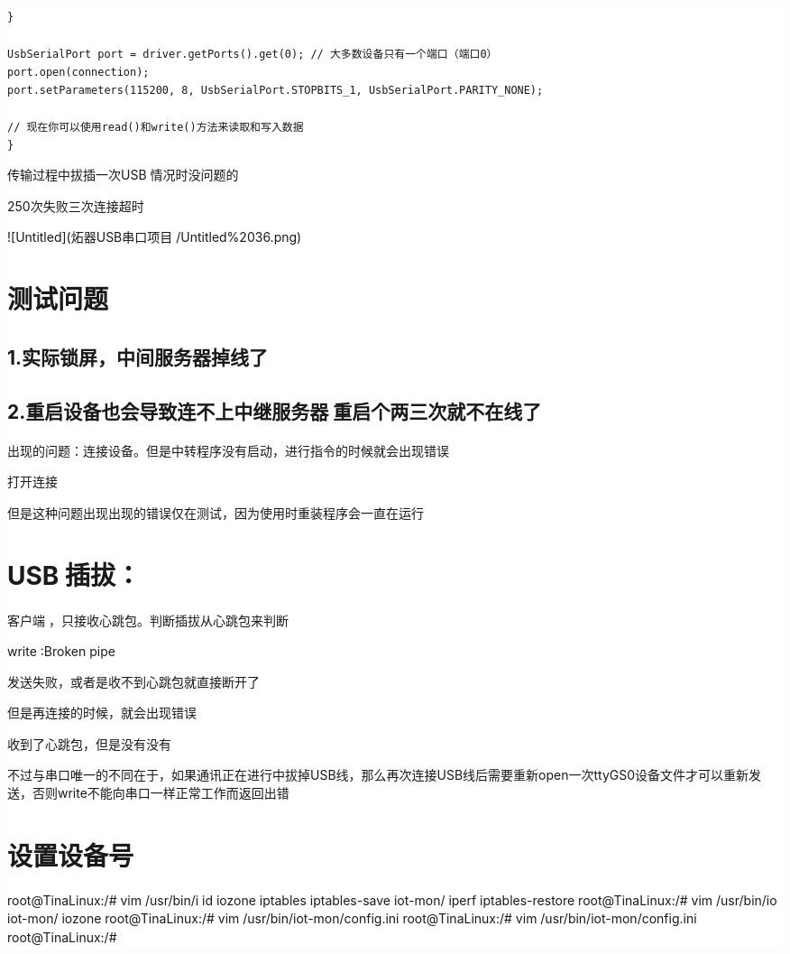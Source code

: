 ```
}

UsbSerialPort port = driver.getPorts().get(0); // 大多数设备只有一个端口（端口0）
port.open(connection);
port.setParameters(115200, 8, UsbSerialPort.STOPBITS_1, UsbSerialPort.PARITY_NONE);

// 现在你可以使用read()和write()方法来读取和写入数据
}
```

传输过程中拔插一次USB 情况时没问题的

250次失败三次连接超时

![Untitled](炻器USB串口项目 /Untitled%2036.png)

# 测试问题

## 1.实际锁屏，中间服务器掉线了

## 2.重启设备也会导致连不上中继服务器 重启个两三次就不在线了

出现的问题：连接设备。但是中转程序没有启动，进行指令的时候就会出现错误

打开连接

但是这种问题出现出现的错误仅在测试，因为使用时重装程序会一直在运行

# USB 插拔：

客户端 ，只接收心跳包。判断插拔从心跳包来判断

write :Broken pipe 

发送失败，或者是收不到心跳包就直接断开了

但是再连接的时候，就会出现错误 

收到了心跳包，但是没有没有

不过与串口唯一的不同在于，如果通讯正在进行中拔掉USB线，那么再次连接USB线后需要重新open一次ttyGS0设备文件才可以重新发送，否则write不能向串口一样正常工作而返回出错

# 设置设备号

root@TinaLinux:/# vim /usr/bin/i
id                iozone            iptables          iptables-save
iot-mon/          iperf             iptables-restore
root@TinaLinux:/# vim /usr/bin/io
iot-mon/  iozone
root@TinaLinux:/# vim /usr/bin/iot-mon/config.ini
root@TinaLinux:/# vim /usr/bin/iot-mon/config.ini
root@TinaLinux:/#
